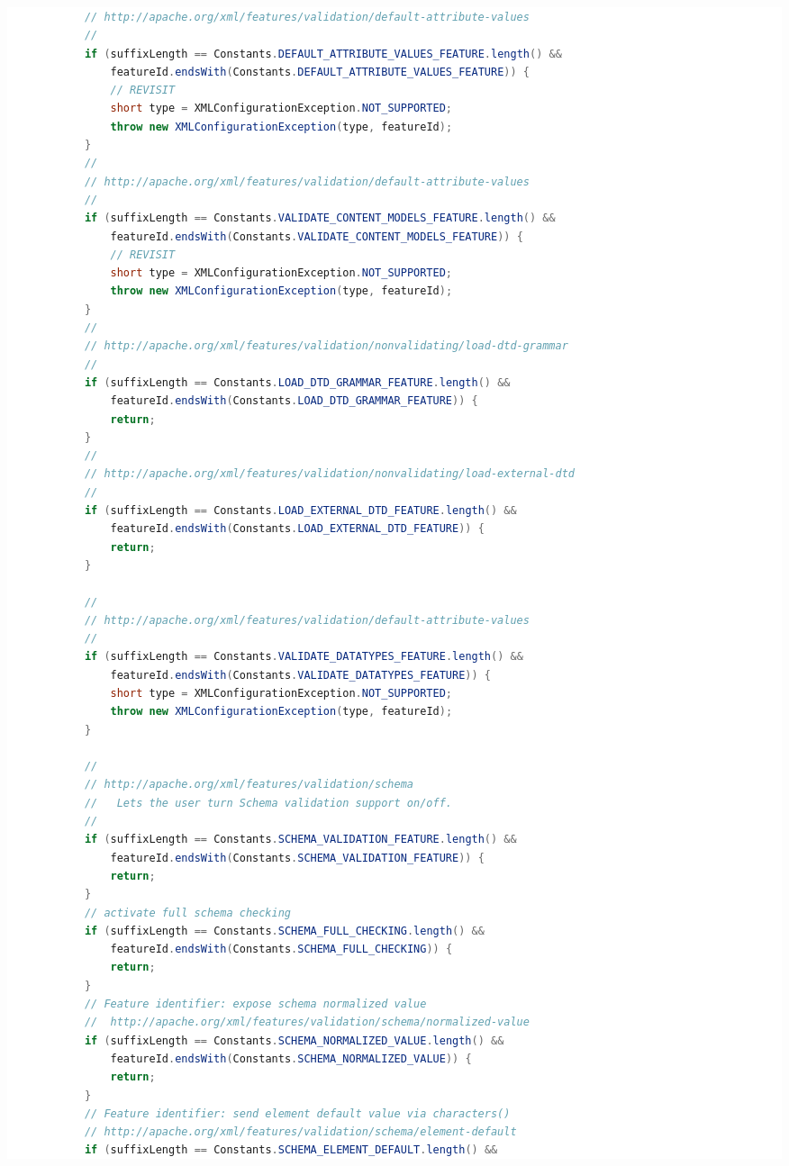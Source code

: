 ```java
            // http://apache.org/xml/features/validation/default-attribute-values
            //
            if (suffixLength == Constants.DEFAULT_ATTRIBUTE_VALUES_FEATURE.length() &&
                featureId.endsWith(Constants.DEFAULT_ATTRIBUTE_VALUES_FEATURE)) {
                // REVISIT
                short type = XMLConfigurationException.NOT_SUPPORTED;
                throw new XMLConfigurationException(type, featureId);
            }
            //
            // http://apache.org/xml/features/validation/default-attribute-values
            //
            if (suffixLength == Constants.VALIDATE_CONTENT_MODELS_FEATURE.length() && 
                featureId.endsWith(Constants.VALIDATE_CONTENT_MODELS_FEATURE)) {
                // REVISIT
                short type = XMLConfigurationException.NOT_SUPPORTED;
                throw new XMLConfigurationException(type, featureId);
            }
            //
            // http://apache.org/xml/features/validation/nonvalidating/load-dtd-grammar
            //
            if (suffixLength == Constants.LOAD_DTD_GRAMMAR_FEATURE.length() && 
                featureId.endsWith(Constants.LOAD_DTD_GRAMMAR_FEATURE)) {
                return;
            }
            //
            // http://apache.org/xml/features/validation/nonvalidating/load-external-dtd
            //
            if (suffixLength == Constants.LOAD_EXTERNAL_DTD_FEATURE.length() && 
                featureId.endsWith(Constants.LOAD_EXTERNAL_DTD_FEATURE)) {
                return;
            }

            //
            // http://apache.org/xml/features/validation/default-attribute-values
            //
            if (suffixLength == Constants.VALIDATE_DATATYPES_FEATURE.length() && 
                featureId.endsWith(Constants.VALIDATE_DATATYPES_FEATURE)) {
                short type = XMLConfigurationException.NOT_SUPPORTED;
                throw new XMLConfigurationException(type, featureId);
            }
            
            //
            // http://apache.org/xml/features/validation/schema
            //   Lets the user turn Schema validation support on/off.
            //
            if (suffixLength == Constants.SCHEMA_VALIDATION_FEATURE.length() && 
                featureId.endsWith(Constants.SCHEMA_VALIDATION_FEATURE)) {
                return;
            }
            // activate full schema checking
            if (suffixLength == Constants.SCHEMA_FULL_CHECKING.length() && 
                featureId.endsWith(Constants.SCHEMA_FULL_CHECKING)) {
                return;
            }
            // Feature identifier: expose schema normalized value 
            //  http://apache.org/xml/features/validation/schema/normalized-value
            if (suffixLength == Constants.SCHEMA_NORMALIZED_VALUE.length() && 
                featureId.endsWith(Constants.SCHEMA_NORMALIZED_VALUE)) {
                return;
            } 
            // Feature identifier: send element default value via characters() 
            // http://apache.org/xml/features/validation/schema/element-default
            if (suffixLength == Constants.SCHEMA_ELEMENT_DEFAULT.length() && 
```